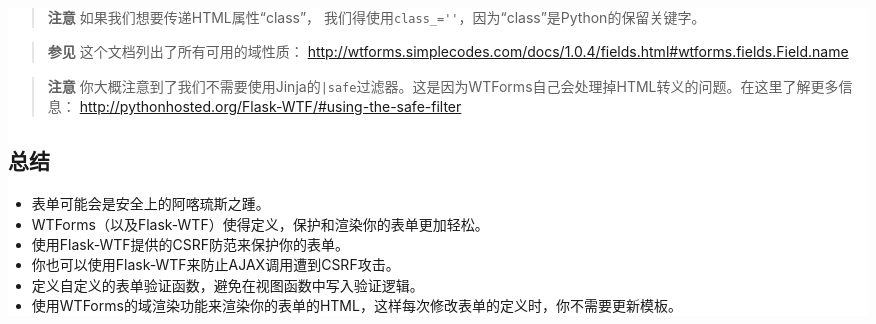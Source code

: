 > **注意**
> 如果我们想要传递HTML属性“class”， 我们得使用`class_=''`，因为“class”是Python的保留关键字。

> **参见**
> 这个文档列出了所有可用的域性质：
> http://wtforms.simplecodes.com/docs/1.0.4/fields.html#wtforms.fields.Field.name

> **注意**
> 你大概注意到了我们不需要使用Jinja的`|safe`过滤器。这是因为WTForms自己会处理掉HTML转义的问题。在这里了解更多信息：
> http://pythonhosted.org/Flask-WTF/#using-the-safe-filter

## 总结

* 表单可能会是安全上的阿喀琉斯之踵。
* WTForms（以及Flask-WTF）使得定义，保护和渲染你的表单更加轻松。
* 使用Flask-WTF提供的CSRF防范来保护你的表单。
* 你也可以使用Flask-WTF来防止AJAX调用遭到CSRF攻击。
* 定义自定义的表单验证函数，避免在视图函数中写入验证逻辑。
* 使用WTForms的域渲染功能来渲染你的表单的HTML，这样每次修改表单的定义时，你不需要更新模板。
